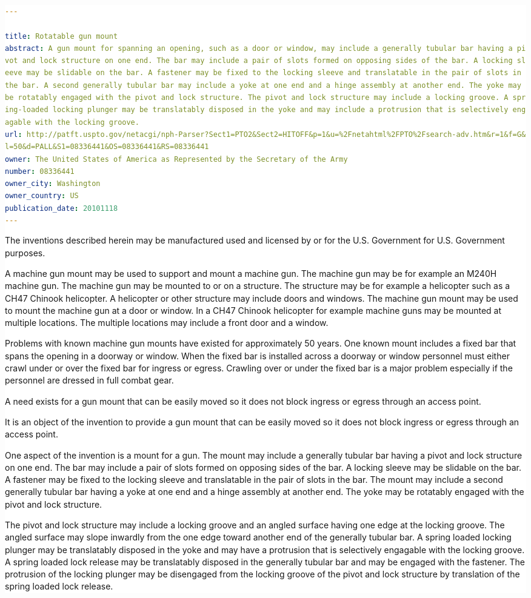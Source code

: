 ```yaml
---

title: Rotatable gun mount
abstract: A gun mount for spanning an opening, such as a door or window, may include a generally tubular bar having a pivot and lock structure on one end. The bar may include a pair of slots formed on opposing sides of the bar. A locking sleeve may be slidable on the bar. A fastener may be fixed to the locking sleeve and translatable in the pair of slots in the bar. A second generally tubular bar may include a yoke at one end and a hinge assembly at another end. The yoke may be rotatably engaged with the pivot and lock structure. The pivot and lock structure may include a locking groove. A spring-loaded locking plunger may be translatably disposed in the yoke and may include a protrusion that is selectively engagable with the locking groove.
url: http://patft.uspto.gov/netacgi/nph-Parser?Sect1=PTO2&Sect2=HITOFF&p=1&u=%2Fnetahtml%2FPTO%2Fsearch-adv.htm&r=1&f=G&l=50&d=PALL&S1=08336441&OS=08336441&RS=08336441
owner: The United States of America as Represented by the Secretary of the Army
number: 08336441
owner_city: Washington
owner_country: US
publication_date: 20101118
---
```

The inventions described herein may be manufactured used and licensed by or for the U.S. Government for U.S. Government purposes.

A machine gun mount may be used to support and mount a machine gun. The machine gun may be for example an M240H machine gun. The machine gun may be mounted to or on a structure. The structure may be for example a helicopter such as a CH47 Chinook helicopter. A helicopter or other structure may include doors and windows. The machine gun mount may be used to mount the machine gun at a door or window. In a CH47 Chinook helicopter for example machine guns may be mounted at multiple locations. The multiple locations may include a front door and a window.

Problems with known machine gun mounts have existed for approximately 50 years. One known mount includes a fixed bar that spans the opening in a doorway or window. When the fixed bar is installed across a doorway or window personnel must either crawl under or over the fixed bar for ingress or egress. Crawling over or under the fixed bar is a major problem especially if the personnel are dressed in full combat gear.

A need exists for a gun mount that can be easily moved so it does not block ingress or egress through an access point.

It is an object of the invention to provide a gun mount that can be easily moved so it does not block ingress or egress through an access point.

One aspect of the invention is a mount for a gun. The mount may include a generally tubular bar having a pivot and lock structure on one end. The bar may include a pair of slots formed on opposing sides of the bar. A locking sleeve may be slidable on the bar. A fastener may be fixed to the locking sleeve and translatable in the pair of slots in the bar. The mount may include a second generally tubular bar having a yoke at one end and a hinge assembly at another end. The yoke may be rotatably engaged with the pivot and lock structure.

The pivot and lock structure may include a locking groove and an angled surface having one edge at the locking groove. The angled surface may slope inwardly from the one edge toward another end of the generally tubular bar. A spring loaded locking plunger may be translatably disposed in the yoke and may have a protrusion that is selectively engagable with the locking groove. A spring loaded lock release may be translatably disposed in the generally tubular bar and may be engaged with the fastener. The protrusion of the locking plunger may be disengaged from the locking groove of the pivot and lock structure by translation of the spring loaded lock release.
